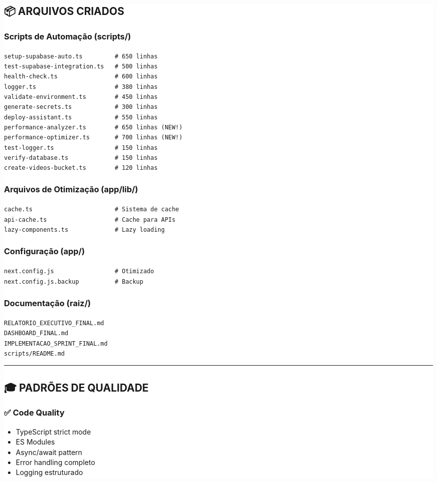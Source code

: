 
## 📦 ARQUIVOS CRIADOS

### Scripts de Automação (scripts/)
```
setup-supabase-auto.ts         # 650 linhas
test-supabase-integration.ts   # 500 linhas
health-check.ts                # 600 linhas
logger.ts                      # 380 linhas
validate-environment.ts        # 450 linhas
generate-secrets.ts            # 300 linhas
deploy-assistant.ts            # 550 linhas
performance-analyzer.ts        # 650 linhas (NEW!)
performance-optimizer.ts       # 700 linhas (NEW!)
test-logger.ts                 # 150 linhas
verify-database.ts             # 150 linhas
create-videos-bucket.ts        # 120 linhas
```

### Arquivos de Otimização (app/lib/)
```
cache.ts                       # Sistema de cache
api-cache.ts                   # Cache para APIs
lazy-components.ts             # Lazy loading
```

### Configuração (app/)
```
next.config.js                 # Otimizado
next.config.js.backup          # Backup
```

### Documentação (raiz/)
```
RELATORIO_EXECUTIVO_FINAL.md
DASHBOARD_FINAL.md
IMPLEMENTACAO_SPRINT_FINAL.md
scripts/README.md
```

---

## 🎓 PADRÕES DE QUALIDADE

### ✅ Code Quality
- TypeScript strict mode
- ES Modules
- Async/await pattern
- Error handling completo
- Logging estruturado
